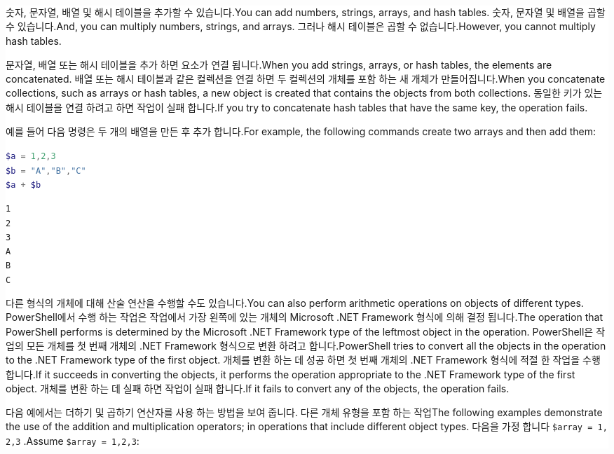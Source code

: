 <span data-ttu-id="39b73-192">숫자, 문자열, 배열 및 해시 테이블을 추가할 수 있습니다.</span><span class="sxs-lookup"><span data-stu-id="39b73-192">You can add numbers, strings, arrays, and hash tables.</span></span> <span data-ttu-id="39b73-193">숫자, 문자열 및 배열을 곱할 수 있습니다.</span><span class="sxs-lookup"><span data-stu-id="39b73-193">And, you can multiply numbers, strings, and arrays.</span></span> <span data-ttu-id="39b73-194">그러나 해시 테이블은 곱할 수 없습니다.</span><span class="sxs-lookup"><span data-stu-id="39b73-194">However, you cannot multiply hash tables.</span></span>

<span data-ttu-id="39b73-195">문자열, 배열 또는 해시 테이블을 추가 하면 요소가 연결 됩니다.</span><span class="sxs-lookup"><span data-stu-id="39b73-195">When you add strings, arrays, or hash tables, the elements are concatenated.</span></span> <span data-ttu-id="39b73-196">배열 또는 해시 테이블과 같은 컬렉션을 연결 하면 두 컬렉션의 개체를 포함 하는 새 개체가 만들어집니다.</span><span class="sxs-lookup"><span data-stu-id="39b73-196">When you concatenate collections, such as arrays or hash tables, a new object is created that contains the objects from both collections.</span></span> <span data-ttu-id="39b73-197">동일한 키가 있는 해시 테이블을 연결 하려고 하면 작업이 실패 합니다.</span><span class="sxs-lookup"><span data-stu-id="39b73-197">If you try to concatenate hash tables that have the same key, the operation fails.</span></span>

<span data-ttu-id="39b73-198">예를 들어 다음 명령은 두 개의 배열을 만든 후 추가 합니다.</span><span class="sxs-lookup"><span data-stu-id="39b73-198">For example, the following commands create two arrays and then add them:</span></span>

```powershell
$a = 1,2,3
$b = "A","B","C"
$a + $b
```

```output
1
2
3
A
B
C
```

<span data-ttu-id="39b73-199">다른 형식의 개체에 대해 산술 연산을 수행할 수도 있습니다.</span><span class="sxs-lookup"><span data-stu-id="39b73-199">You can also perform arithmetic operations on objects of different types.</span></span>
<span data-ttu-id="39b73-200">PowerShell에서 수행 하는 작업은 작업에서 가장 왼쪽에 있는 개체의 Microsoft .NET Framework 형식에 의해 결정 됩니다.</span><span class="sxs-lookup"><span data-stu-id="39b73-200">The operation that PowerShell performs is determined by the Microsoft .NET Framework type of the leftmost object in the operation.</span></span> <span data-ttu-id="39b73-201">PowerShell은 작업의 모든 개체를 첫 번째 개체의 .NET Framework 형식으로 변환 하려고 합니다.</span><span class="sxs-lookup"><span data-stu-id="39b73-201">PowerShell tries to convert all the objects in the operation to the .NET Framework type of the first object.</span></span> <span data-ttu-id="39b73-202">개체를 변환 하는 데 성공 하면 첫 번째 개체의 .NET Framework 형식에 적절 한 작업을 수행 합니다.</span><span class="sxs-lookup"><span data-stu-id="39b73-202">If it succeeds in converting the objects, it performs the operation appropriate to the .NET Framework type of the first object.</span></span> <span data-ttu-id="39b73-203">개체를 변환 하는 데 실패 하면 작업이 실패 합니다.</span><span class="sxs-lookup"><span data-stu-id="39b73-203">If it fails to convert any of the objects, the operation fails.</span></span>

<span data-ttu-id="39b73-204">다음 예에서는 더하기 및 곱하기 연산자를 사용 하는 방법을 보여 줍니다. 다른 개체 유형을 포함 하는 작업</span><span class="sxs-lookup"><span data-stu-id="39b73-204">The following examples demonstrate the use of the addition and multiplication operators; in operations that include different object types.</span></span> <span data-ttu-id="39b73-205">다음을 가정 합니다 `$array = 1,2,3` .</span><span class="sxs-lookup"><span data-stu-id="39b73-205">Assume `$array = 1,2,3`:</span></span>
